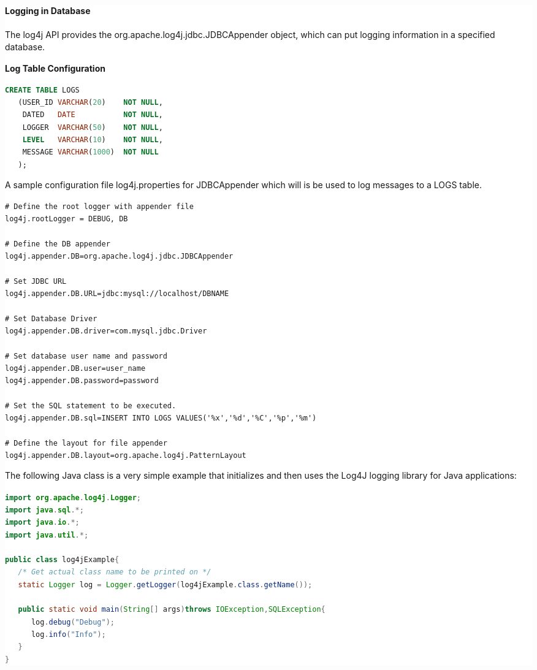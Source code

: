 #### Logging in Database
The log4j API provides the org.apache.log4j.jdbc.JDBCAppender object, which can put logging 
information in a specified database.

**Log Table Configuration**
```sql
CREATE TABLE LOGS
   (USER_ID VARCHAR(20)    NOT NULL,
    DATED   DATE           NOT NULL,
    LOGGER  VARCHAR(50)    NOT NULL,
    LEVEL   VARCHAR(10)    NOT NULL,
    MESSAGE VARCHAR(1000)  NOT NULL
   );
```
A sample configuration file log4j.properties for JDBCAppender which will is be used to log 
messages to a LOGS table.
```
# Define the root logger with appender file
log4j.rootLogger = DEBUG, DB

# Define the DB appender
log4j.appender.DB=org.apache.log4j.jdbc.JDBCAppender

# Set JDBC URL
log4j.appender.DB.URL=jdbc:mysql://localhost/DBNAME

# Set Database Driver
log4j.appender.DB.driver=com.mysql.jdbc.Driver

# Set database user name and password
log4j.appender.DB.user=user_name
log4j.appender.DB.password=password

# Set the SQL statement to be executed.
log4j.appender.DB.sql=INSERT INTO LOGS VALUES('%x','%d','%C','%p','%m')

# Define the layout for file appender
log4j.appender.DB.layout=org.apache.log4j.PatternLayout
```
The following Java class is a very simple example that initializes and 
then uses the Log4J logging library for Java applications:
```java
import org.apache.log4j.Logger;
import java.sql.*;
import java.io.*;
import java.util.*;

public class log4jExample{
   /* Get actual class name to be printed on */
   static Logger log = Logger.getLogger(log4jExample.class.getName());
   
   public static void main(String[] args)throws IOException,SQLException{
      log.debug("Debug");
      log.info("Info");
   }
}
```
